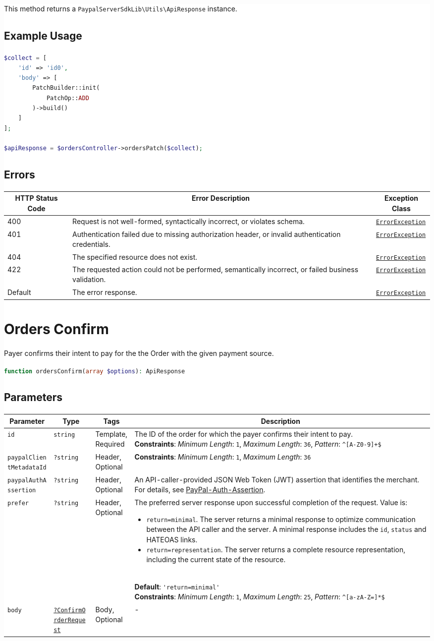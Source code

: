 This method returns a `PaypalServerSdkLib\Utils\ApiResponse` instance.

## Example Usage

```php
$collect = [
    'id' => 'id0',
    'body' => [
        PatchBuilder::init(
            PatchOp::ADD
        )->build()
    ]
];

$apiResponse = $ordersController->ordersPatch($collect);
```

## Errors

| HTTP Status Code | Error Description | Exception Class |
|  --- | --- | --- |
| 400 | Request is not well-formed, syntactically incorrect, or violates schema. | [`ErrorException`](../../doc/models/error-exception.md) |
| 401 | Authentication failed due to missing authorization header, or invalid authentication credentials. | [`ErrorException`](../../doc/models/error-exception.md) |
| 404 | The specified resource does not exist. | [`ErrorException`](../../doc/models/error-exception.md) |
| 422 | The requested action could not be performed, semantically incorrect, or failed business validation. | [`ErrorException`](../../doc/models/error-exception.md) |
| Default | The error response. | [`ErrorException`](../../doc/models/error-exception.md) |


# Orders Confirm

Payer confirms their intent to pay for the the Order with the given payment source.

```php
function ordersConfirm(array $options): ApiResponse
```

## Parameters

| Parameter | Type | Tags | Description |
|  --- | --- | --- | --- |
| `id` | `string` | Template, Required | The ID of the order for which the payer confirms their intent to pay.<br>**Constraints**: *Minimum Length*: `1`, *Maximum Length*: `36`, *Pattern*: `^[A-Z0-9]+$` |
| `paypalClientMetadataId` | `?string` | Header, Optional | **Constraints**: *Minimum Length*: `1`, *Maximum Length*: `36` |
| `paypalAuthAssertion` | `?string` | Header, Optional | An API-caller-provided JSON Web Token (JWT) assertion that identifies the merchant. For details, see <a href="https://developer.paypal.com/api/rest/requests/#paypal-auth-assertion">PayPal-Auth-Assertion</a>. |
| `prefer` | `?string` | Header, Optional | The preferred server response upon successful completion of the request. Value is:<ul><li><code>return=minimal</code>. The server returns a minimal response to optimize communication between the API caller and the server. A minimal response includes the <code>id</code>, <code>status</code> and HATEOAS links.</li><li><code>return=representation</code>. The server returns a complete resource representation, including the current state of the resource.</li></ul><br>**Default**: `'return=minimal'`<br>**Constraints**: *Minimum Length*: `1`, *Maximum Length*: `25`, *Pattern*: `^[a-zA-Z=]*$` |
| `body` | [`?ConfirmOrderRequest`](../../doc/models/confirm-order-request.md) | Body, Optional | - |

